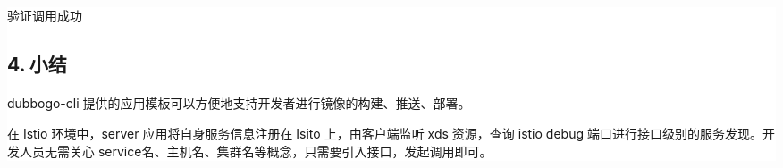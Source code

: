 验证调用成功

## 4. 小结

dubbogo-cli 提供的应用模板可以方便地支持开发者进行镜像的构建、推送、部署。

在 Istio 环境中，server 应用将自身服务信息注册在 Isito 上，由客户端监听 xds 资源，查询 istio debug 端口进行接口级别的服务发现。开发人员无需关心 service名、主机名、集群名等概念，只需要引入接口，发起调用即可。
